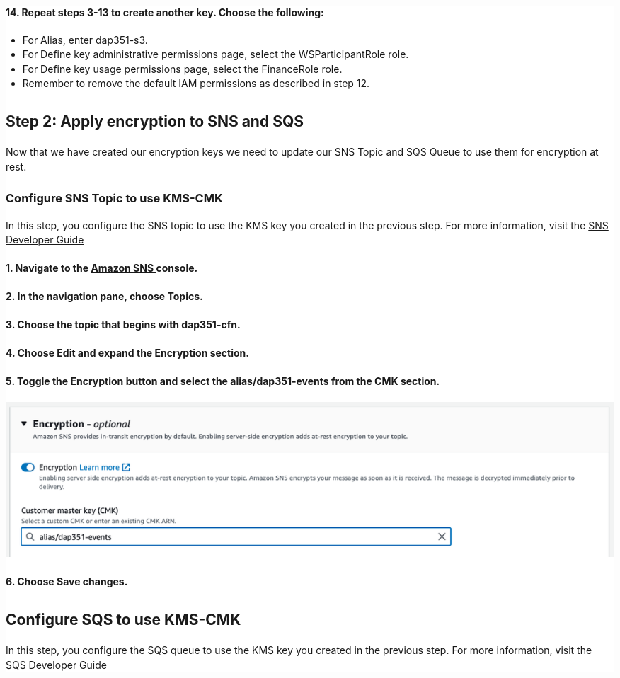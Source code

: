 #### 14. Repeat steps 3-13 to create another key. Choose the following:

- For Alias, enter dap351-s3.
- For Define key administrative permissions page, select the WSParticipantRole role.
- For Define key usage permissions page, select the FinanceRole role.
- Remember to remove the default IAM permissions as described in step 12.

## Step 2: Apply encryption to SNS and SQS

Now that we have created our encryption keys we need to update our SNS Topic and SQS Queue to use them for encryption at rest.

### Configure SNS Topic to use KMS-CMK

In this step, you configure the SNS topic to use the KMS key you created in the previous step. For more information, visit the [SNS Developer Guide](https://docs.aws.amazon.com/sns/latest/dg/sns-enable-encryption-for-topic.html)

#### 1. Navigate to the [Amazon SNS ](https://console.aws.amazon.com/sns/home) console.

#### 2. In the navigation pane, choose Topics.

#### 3. Choose the topic that begins with dap351-cfn.

#### 4. Choose Edit and expand the Encryption section.

#### 5. Toggle the Encryption button and select the alias/dap351-events from the CMK section.

![Alt text](./assets/image-7.png)

#### 6. Choose Save changes.

## Configure SQS to use KMS-CMK

In this step, you configure the SQS queue to use the KMS key you created in the previous step. For more information, visit the [SQS Developer Guide](https://docs.aws.amazon.com/AWSSimpleQueueService/latest/SQSDeveloperGuide/sqs-configure-sse-existing-queue.html)

